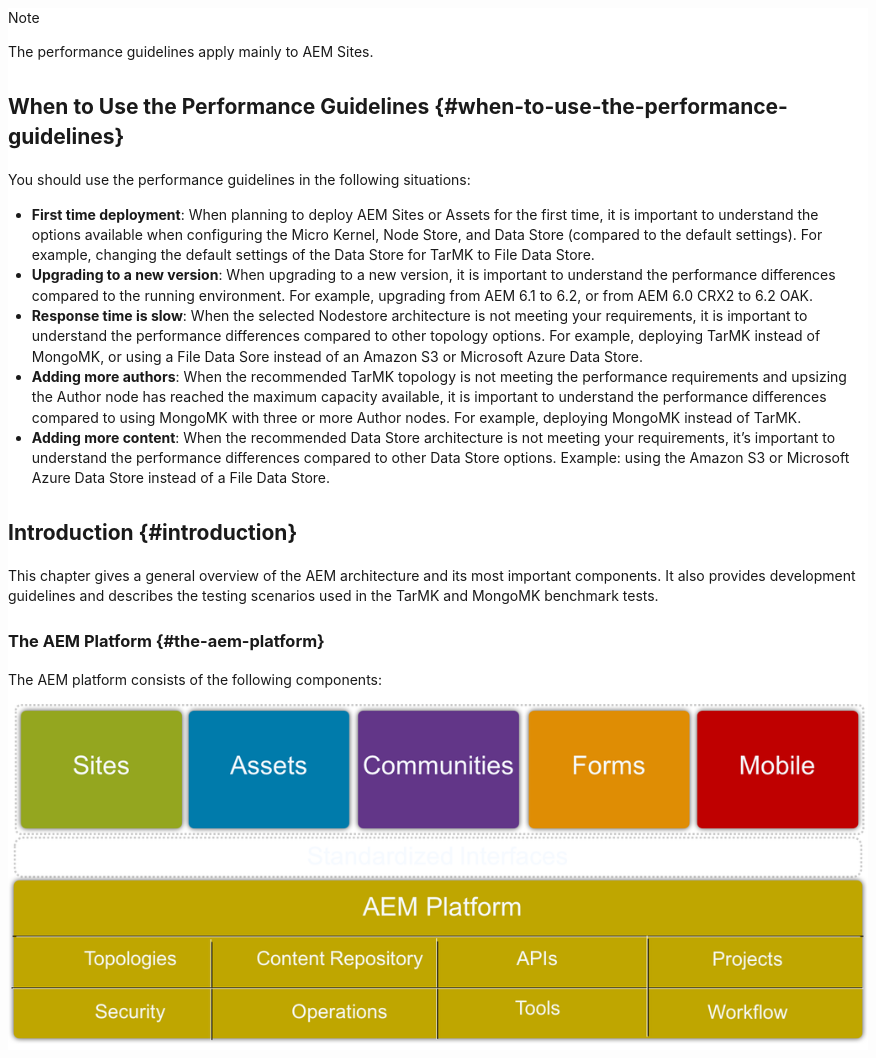    <td width="65"><p> </p> </td> 
   <td width="69"><p> </p> </td> 
   <td width="82"><p> </p> </td> 
  </tr> 
 </tbody> 
</table>

>[!NOTE]
>
>The performance guidelines apply mainly to AEM Sites.

## When to Use the Performance Guidelines {#when-to-use-the-performance-guidelines}

You should use the performance guidelines in the following situations:

* **First time deployment**: When planning to deploy AEM Sites or Assets for the first time, it is important to understand the options available when configuring the Micro Kernel, Node Store, and Data Store (compared to the default settings). For example, changing the default settings of the Data Store for TarMK to File Data Store.
* **Upgrading to a new version**: When upgrading to a new version, it is important to understand the performance differences compared to the running environment. For example, upgrading from AEM 6.1 to 6.2, or from AEM 6.0 CRX2 to 6.2 OAK.
* **Response time is slow**: When the selected Nodestore architecture is not meeting your requirements, it is important to understand the performance differences compared to other topology options. For example, deploying TarMK instead of MongoMK, or using a File Data Sore instead of an Amazon S3 or Microsoft Azure Data Store.
* **Adding more authors**: When the recommended TarMK topology is not meeting the performance requirements and upsizing the Author node has reached the maximum capacity available, it is important to understand the performance differences compared to using MongoMK with three or more Author nodes. For example, deploying MongoMK instead of TarMK.
* **Adding more content**: When the recommended Data Store architecture is not meeting your requirements, it’s important to understand the performance differences compared to other Data Store options. Example: using the Amazon S3 or Microsoft Azure Data Store instead of a File Data Store.

## Introduction {#introduction}

This chapter gives a general overview of the AEM architecture and its most important components. It also provides development guidelines and describes the testing scenarios used in the TarMK and MongoMK benchmark tests.

### The AEM Platform {#the-aem-platform}

The AEM platform consists of the following components:

![](assets/chlimage_1.png)
